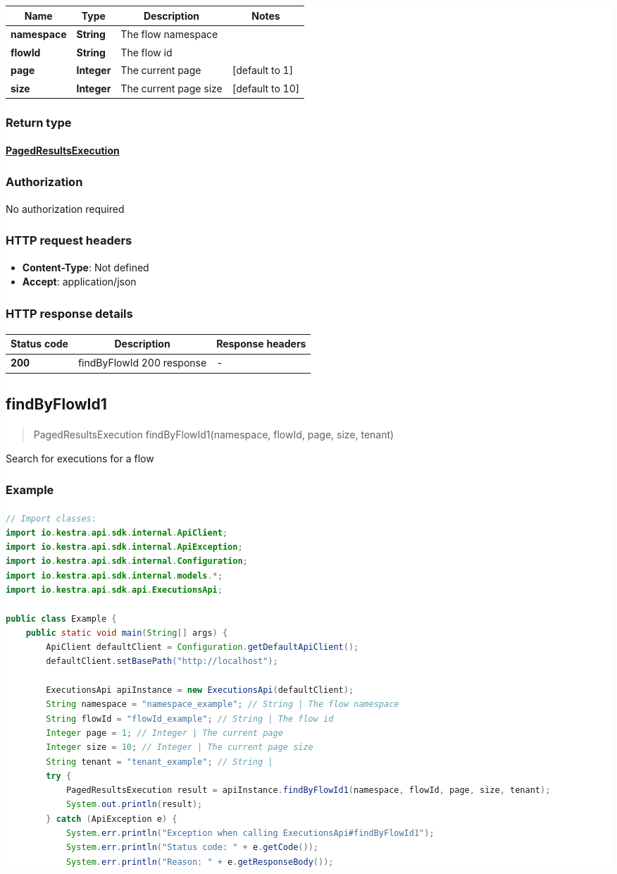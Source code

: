 
| Name | Type | Description  | Notes |
|------------- | ------------- | ------------- | -------------|
| **namespace** | **String**| The flow namespace | |
| **flowId** | **String**| The flow id | |
| **page** | **Integer**| The current page | [default to 1] |
| **size** | **Integer**| The current page size | [default to 10] |

### Return type

[**PagedResultsExecution**](PagedResultsExecution.md)

### Authorization

No authorization required

### HTTP request headers

- **Content-Type**: Not defined
- **Accept**: application/json


### HTTP response details
| Status code | Description | Response headers |
|-------------|-------------|------------------|
| **200** | findByFlowId 200 response |  -  |


## findByFlowId1

> PagedResultsExecution findByFlowId1(namespace, flowId, page, size, tenant)

Search for executions for a flow

### Example

```java
// Import classes:
import io.kestra.api.sdk.internal.ApiClient;
import io.kestra.api.sdk.internal.ApiException;
import io.kestra.api.sdk.internal.Configuration;
import io.kestra.api.sdk.internal.models.*;
import io.kestra.api.sdk.api.ExecutionsApi;

public class Example {
    public static void main(String[] args) {
        ApiClient defaultClient = Configuration.getDefaultApiClient();
        defaultClient.setBasePath("http://localhost");

        ExecutionsApi apiInstance = new ExecutionsApi(defaultClient);
        String namespace = "namespace_example"; // String | The flow namespace
        String flowId = "flowId_example"; // String | The flow id
        Integer page = 1; // Integer | The current page
        Integer size = 10; // Integer | The current page size
        String tenant = "tenant_example"; // String | 
        try {
            PagedResultsExecution result = apiInstance.findByFlowId1(namespace, flowId, page, size, tenant);
            System.out.println(result);
        } catch (ApiException e) {
            System.err.println("Exception when calling ExecutionsApi#findByFlowId1");
            System.err.println("Status code: " + e.getCode());
            System.err.println("Reason: " + e.getResponseBody());
```